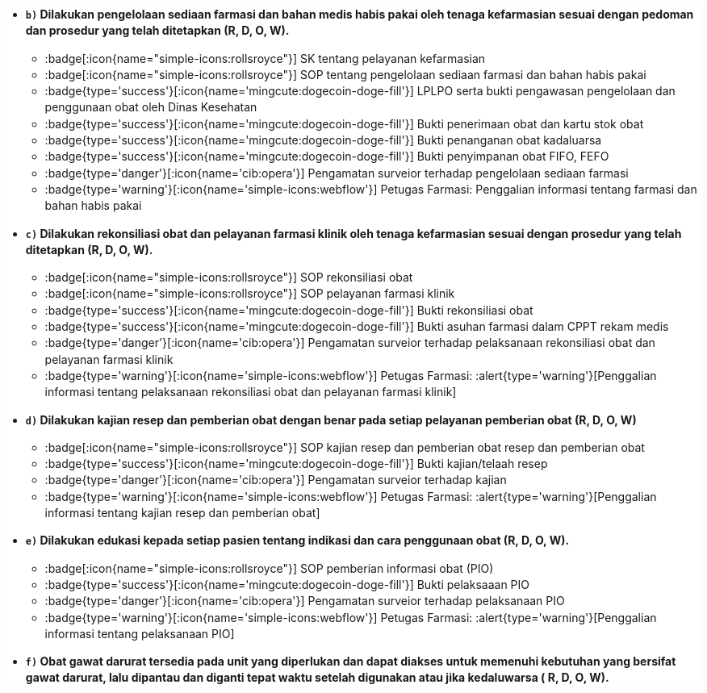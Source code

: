 - **`b)` Dilakukan pengelolaan sediaan farmasi dan bahan medis habis pakai oleh tenaga kefarmasian sesuai dengan pedoman dan prosedur yang telah ditetapkan (R, D, O, W).** 

  - :badge[:icon{name="simple-icons:rollsroyce"}] SK tentang pelayanan kefarmasian 
  - :badge[:icon{name="simple-icons:rollsroyce"}] SOP tentang pengelolaan sediaan farmasi dan bahan habis pakai 
  - :badge{type='success'}[:icon{name='mingcute:dogecoin-doge-fill'}] LPLPO serta bukti  pengawasan  pengelolaan dan  penggunaan obat oleh  Dinas Kesehatan 
  - :badge{type='success'}[:icon{name='mingcute:dogecoin-doge-fill'}] Bukti penerimaan obat dan kartu  stok obat 
  - :badge{type='success'}[:icon{name='mingcute:dogecoin-doge-fill'}] Bukti  penanganan obat  kadaluarsa 
  - :badge{type='success'}[:icon{name='mingcute:dogecoin-doge-fill'}] Bukti penyimpanan obat FIFO, FEFO
  - :badge{type='danger'}[:icon{name='cib:opera'}] Pengamatan surveior terhadap pengelolaan sediaan farmasi 
  - :badge{type='warning'}[:icon{name='simple-icons:webflow'}] Petugas Farmasi: 
Penggalian informasi tentang farmasi dan bahan habis pakai 

- **`c)` Dilakukan rekonsiliasi obat dan pelayanan farmasi klinik oleh tenaga kefarmasian sesuai dengan prosedur yang telah ditetapkan (R, D, O, W).**  

  - :badge[:icon{name="simple-icons:rollsroyce"}] SOP rekonsiliasi obat 
  - :badge[:icon{name="simple-icons:rollsroyce"}] SOP pelayanan farmasi klinik 
  - :badge{type='success'}[:icon{name='mingcute:dogecoin-doge-fill'}] Bukti rekonsiliasi obat
  - :badge{type='success'}[:icon{name='mingcute:dogecoin-doge-fill'}] Bukti asuhan farmasi dalam CPPT rekam medis  
  - :badge{type='danger'}[:icon{name='cib:opera'}] Pengamatan surveior terhadap pelaksanaan rekonsiliasi obat dan pelayanan farmasi klinik 
  - :badge{type='warning'}[:icon{name='simple-icons:webflow'}] Petugas Farmasi: :alert{type='warning'}[Penggalian informasi tentang pelaksanaan rekonsiliasi obat dan pelayanan farmasi klinik]  

- **`d)` Dilakukan kajian resep dan pemberian obat dengan benar pada setiap pelayanan pemberian obat (R, D, O, W)** 

  - :badge[:icon{name="simple-icons:rollsroyce"}] SOP kajian resep dan pemberian obat resep dan pemberian obat
  - :badge{type='success'}[:icon{name='mingcute:dogecoin-doge-fill'}] Bukti kajian/telaah resep 
  - :badge{type='danger'}[:icon{name='cib:opera'}] Pengamatan surveior terhadap kajian 
  - :badge{type='warning'}[:icon{name='simple-icons:webflow'}] Petugas Farmasi: :alert{type='warning'}[Penggalian informasi tentang kajian resep dan pemberian obat]

- **`e)` Dilakukan edukasi kepada setiap pasien tentang indikasi dan cara penggunaan obat (R, D, O, W).**  

  - :badge[:icon{name="simple-icons:rollsroyce"}] SOP pemberian informasi obat (PIO) 
  - :badge{type='success'}[:icon{name='mingcute:dogecoin-doge-fill'}] Bukti pelaksaaan PIO 
  - :badge{type='danger'}[:icon{name='cib:opera'}] Pengamatan surveior terhadap pelaksanaan PIO 
  - :badge{type='warning'}[:icon{name='simple-icons:webflow'}] Petugas Farmasi: :alert{type='warning'}[Penggalian informasi tentang pelaksanaan PIO] 
 
- **`f)` Obat gawat darurat tersedia pada unit yang diperlukan dan dapat diakses untuk memenuhi kebutuhan yang bersifat gawat darurat, lalu dipantau dan diganti tepat waktu setelah digunakan atau jika kedaluwarsa ( R, D, O, W).** 
